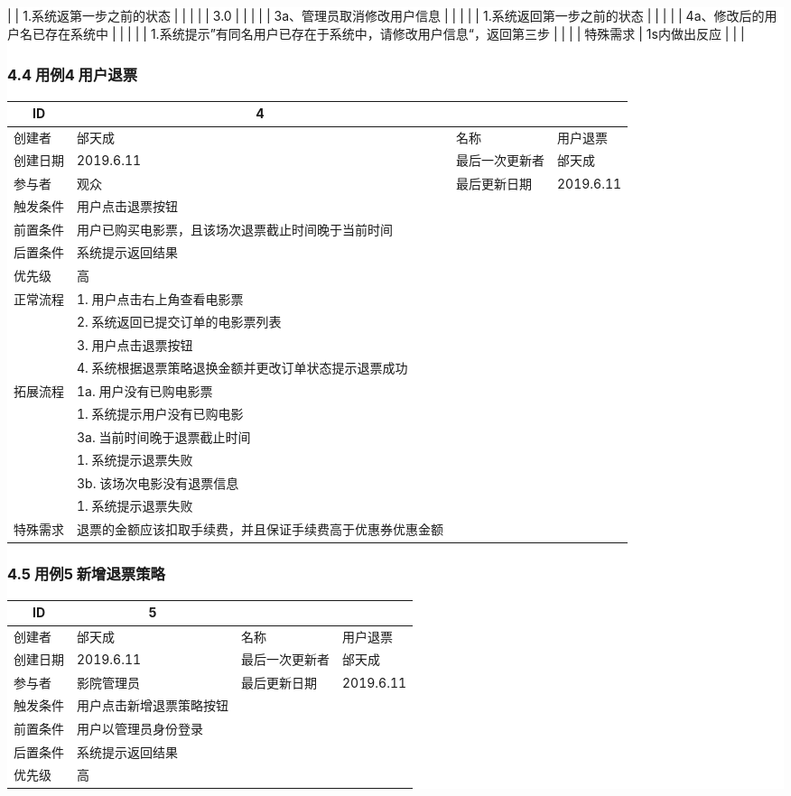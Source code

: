 |  | 1.系统返第一步之前的状态                                     | | |
|  | 3.0                                                          | | |
|  | 3a、管理员取消修改用户信息                                   | | |
|  | 1.系统返回第一步之前的状态 | | |
|  | 4a、修改后的用户名已存在系统中 | | |
| | 1.系统提示”有同名用户已存在于系统中，请修改用户信息“，返回第三步 | | |
| 特殊需求 | 1s内做出反应 | | |

### 4.4 用例4 用户退票

| ID       | 4                                                          |                |           |
| -------- | ---------------------------------------------------------- | -------------- | --------- |
| 创建者   | 邰天成                                                     | 名称           | 用户退票  |
| 创建日期 | 2019.6.11                                                  | 最后一次更新者 | 邰天成    |
| 参与者   | 观众                                                       | 最后更新日期   | 2019.6.11 |
| 触发条件 | 用户点击退票按钮                                           |                |           |
| 前置条件 | 用户已购买电影票，且该场次退票截止时间晚于当前时间         |                |           |
| 后置条件 | 系统提示返回结果                                           |                |           |
| 优先级   | 高                                                         |                |           |
| 正常流程 | 1. 用户点击右上角查看电影票                                |                |           |
|          | 2. 系统返回已提交订单的电影票列表                          |                |           |
|          | 3. 用户点击退票按钮                                        |                |           |
|          | 4. 系统根据退票策略退换金额并更改订单状态提示退票成功      |                |           |
| 拓展流程 | 1a. 用户没有已购电影票                                     |                |           |
|          | 1. 系统提示用户没有已购电影                                |                |           |
|          | 3a. 当前时间晚于退票截止时间                               |                |           |
|          | 1. 系统提示退票失败                                        |                |           |
|          | 3b. 该场次电影没有退票信息                                 |                |           |
|          | 1. 系统提示退票失败                                        |                |           |
| 特殊需求 | 退票的金额应该扣取手续费，并且保证手续费高于优惠券优惠金额 |                |           |

### 4.5 用例5 新增退票策略

| ID       | 5                                                            |                |           |
| -------- | ------------------------------------------------------------ | -------------- | --------- |
| 创建者   | 邰天成                                                       | 名称           | 用户退票  |
| 创建日期 | 2019.6.11                                                    | 最后一次更新者 | 邰天成    |
| 参与者   | 影院管理员                                                   | 最后更新日期   | 2019.6.11 |
| 触发条件 | 用户点击新增退票策略按钮                                     |                |           |
| 前置条件 | 用户以管理员身份登录                                         |                |           |
| 后置条件 | 系统提示返回结果                                             |                |           |
| 优先级   | 高                                                           |                |           |